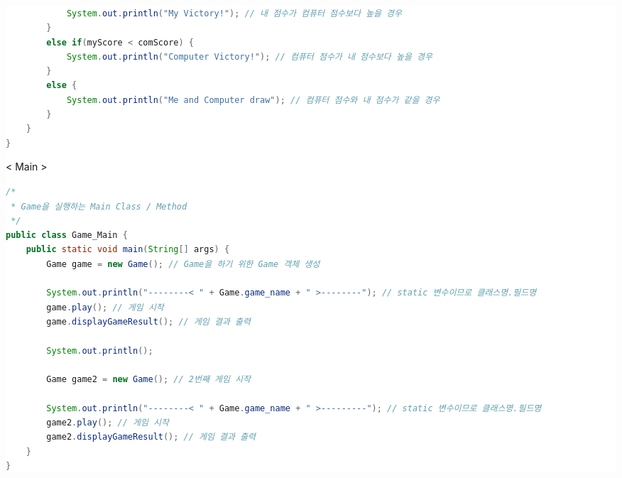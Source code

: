 ```java
			System.out.println("My Victory!"); // 내 점수가 컴퓨터 점수보다 높을 경우
		}
		else if(myScore < comScore) {
			System.out.println("Computer Victory!"); // 컴퓨터 점수가 내 점수보다 높을 경우
		}
		else {
			System.out.println("Me and Computer draw"); // 컴퓨터 점수와 내 점수가 같을 경우
		}
	}
}
```

< Main >
```java
/*
 * Game을 실행하는 Main Class / Method
 */
public class Game_Main {
	public static void main(String[] args) {
		Game game = new Game(); // Game을 하기 위한 Game 객체 생성
		
		System.out.println("--------< " + Game.game_name + " >--------"); // static 변수이므로 클래스명.필드명 
		game.play(); // 게임 시작
		game.displayGameResult(); // 게임 결과 출력
		
		System.out.println();
		
		Game game2 = new Game(); // 2번째 게임 시작

		System.out.println("--------< " + Game.game_name + " >---------"); // static 변수이므로 클래스명.필드명
		game2.play(); // 게임 시작
		game2.displayGameResult(); // 게임 결과 출력
	}
}
```
